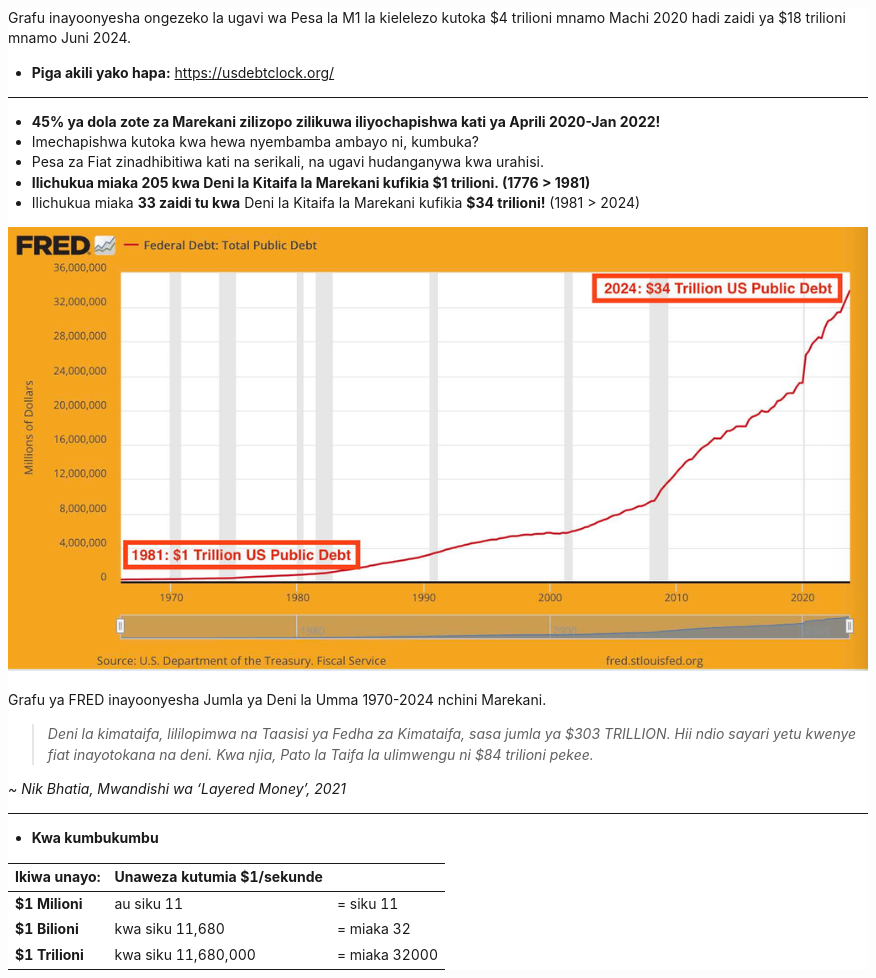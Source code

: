 Grafu inayoonyesha ongezeko la ugavi wa Pesa la M1 la kielelezo kutoka
$4 trilioni mnamo Machi 2020 hadi zaidi ya $18 trilioni mnamo Juni 2024.

* **Piga akili yako hapa:** https://usdebtclock.org/
---
* **45% ya dola zote za Marekani zilizopo zilikuwa
iliyochapishwa kati ya Aprili 2020-Jan 2022!**
* Imechapishwa kutoka kwa hewa nyembamba ambayo ni, kumbuka?
* Pesa za Fiat zinadhibitiwa kati na serikali, na
ugavi hudanganywa kwa urahisi.
* **Ilichukua miaka 205 kwa Deni la Kitaifa la Marekani
kufikia $1 trilioni. (1776 > 1981)**
* Ilichukua miaka **33 zaidi tu kwa** Deni la Kitaifa la Marekani
kufikia **$34 trilioni!** (1981 > 2024)

![Grafu ya FRED inayoonyesha Jumla ya Deni la Umma](figure-04-federal%20debt.png)

Grafu ya FRED inayoonyesha Jumla ya Deni la Umma 1970-2024 nchini Marekani.

>*Deni la kimataifa, lililopimwa na Taasisi ya
Fedha za Kimataifa, sasa jumla ya $303 TRILLION.
Hii ndio sayari yetu kwenye fiat inayotokana na deni.
Kwa njia, Pato la Taifa la ulimwengu ni $84 trilioni pekee.*

*~ Nik Bhatia, Mwandishi wa ‘Layered Money’, 2021*

---

* **Kwa kumbukumbu**

| **Ikiwa unayo:** | **Unaweza kutumia $1/sekunde** | |
| ------------ | ----------------------- | -------------- |
| **$1 Milioni** | au siku 11 | = siku 11 |
| **$1 Bilioni** | kwa siku 11,680 | = miaka 32 |
| **$1 Trilioni** | kwa siku 11,680,000 | = miaka 32000 |
